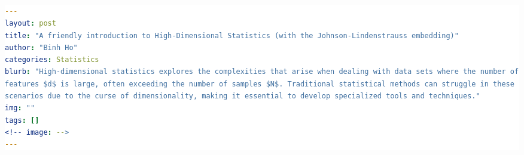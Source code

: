 ```yaml
---
layout: post
title: "A friendly introduction to High-Dimensional Statistics (with the Johnson-Lindenstrauss embedding)"
author: "Binh Ho"
categories: Statistics
blurb: "High-dimensional statistics explores the complexities that arise when dealing with data sets where the number of features $d$ is large, often exceeding the number of samples $N$. Traditional statistical methods can struggle in these scenarios due to the curse of dimensionality, making it essential to develop specialized tools and techniques."
img: ""
tags: []
<!-- image: -->
---
```


$$\newcommand{\abs}[1]{\lvert#1\rvert}$$
$$\newcommand{\norm}[1]{\lVert#1\rVert}$$
$$\newcommand{\innerproduct}[2]{\langle#1, #2\rangle}$$
$$\newcommand{\Tr}[1]{\operatorname{Tr}\mleft(#1\mright)}$$
$$\DeclareMathOperator*{\argmin}{argmin}$$
$$\DeclareMathOperator*{\argmax}{argmax}$$
$$\DeclareMathOperator{\diag}{diag}$$
$$\newcommand{\converge}[1]{\xrightarrow{\makebox[2em][c]{$$\scriptstyle#1$$}}}$$
$$\newcommand{\quotes}[1]{``#1''}$$
$$\newcommand\ddfrac[2]{\frac{\displaystyle #1}{\displaystyle #2}}$$
$$\newcommand{\vect}[1]{\boldsymbol{\mathbf{#1}}}$$
$$\newcommand{\E}{\mathbb{E}}$$
$$\newcommand{\Var}{\mathrm{Var}}$$
$$\newcommand{\Cov}{\mathrm{Cov}}$$
$$\renewcommand{\N}{\mathbb{N}}$$
$$\renewcommand{\Z}{\mathbb{Z}}$$
$$\renewcommand{\R}{\mathbb{R}}$$
$$\newcommand{\Q}{\mathbb{Q}}$$
$$\newcommand{\C}{\mathbb{C}}$$
$$\newcommand{\bbP}{\mathbb{P}}$$
$$\newcommand{\rmF}{\mathrm{F}}$$
$$\newcommand{\iid}{\mathrm{iid}}$$
$$\newcommand{\distas}[1]{\overset{#1}{\sim}}$$
$$\newcommand{\Acal}{\mathcal{A}}$$
$$\newcommand{\Bcal}{\mathcal{B}}$$
$$\newcommand{\Ccal}{\mathcal{C}}$$
$$\newcommand{\Dcal}{\mathcal{D}}$$
$$\newcommand{\Ecal}{\mathcal{E}}$$
$$\newcommand{\Fcal}{\mathcal{F}}$$
$$\newcommand{\Gcal}{\mathcal{G}}$$
$$\newcommand{\Hcal}{\mathcal{H}}$$
$$\newcommand{\Ical}{\mathcal{I}}$$
$$\newcommand{\Jcal}{\mathcal{J}}$$
$$\newcommand{\Lcal}{\mathcal{L}}$$
$$\newcommand{\Mcal}{\mathcal{M}}$$
$$\newcommand{\Pcal}{\mathcal{P}}$$
$$\newcommand{\Ocal}{\mathcal{O}}$$
$$\newcommand{\Qcal}{\mathcal{Q}}$$
$$\newcommand{\Ucal}{\mathcal{U}}$$
$$\newcommand{\Vcal}{\mathcal{V}}$$
$$\newcommand{\Ncal}{\mathcal{N}}$$
$$\newcommand{\Tcal}{\mathcal{T}}$$
$$\newcommand{\Xcal}{\mathcal{X}}$$
$$\newcommand{\Ycal}{\mathcal{Y}}$$
$$\newcommand{\Zcal}{\mathcal{Z}}$$
$$\newcommand{\Scal}{\mathcal{S}}$$
$$\newcommand{\shorteqnote}[1]{ & \textcolor{blue}{\text{\small #1}}}$$